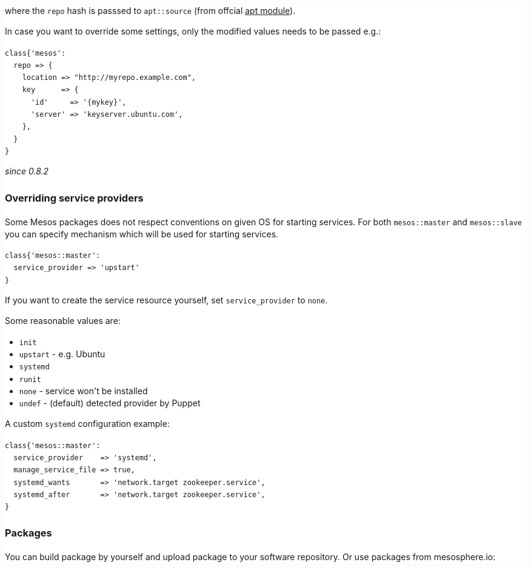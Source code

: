 ```puppet
```
where the `repo` hash is passsed to `apt::source` (from offcial [apt module](https://github.com/puppetlabs/puppetlabs-apt#add-an-apt-source-to-etcaptsourceslistd)).

In case you want to override some settings, only the modified values needs to be passed e.g.:

```puppet
class{'mesos':
  repo => {
    location => "http://myrepo.example.com",
    key      => {
      'id'     => '{mykey}',
      'server' => 'keyserver.ubuntu.com',
    },
  }
}
```

*since 0.8.2*

### Overriding service providers

Some Mesos packages does not respect conventions on given OS for starting services. For both `mesos::master` and `mesos::slave` you can specify mechanism which will be used for starting services.

```puppet
class{'mesos::master':
  service_provider => 'upstart'
}
```

If you want to create the service resource yourself, set `service_provider` to `none`.

Some reasonable values are:

  * `init`
  * `upstart` - e.g. Ubuntu
  * `systemd`
  * `runit`
  * `none` - service won't be installed
  * `undef` - (default) detected provider by Puppet

A custom `systemd` configuration example:

```puppet
class{'mesos::master':
  service_provider    => 'systemd',
  manage_service_file => true,
  systemd_wants       => 'network.target zookeeper.service',
  systemd_after       => 'network.target zookeeper.service',
}
```

### Packages

You can build package by yourself and upload package to your software repository. Or use packages from mesosphere.io:
